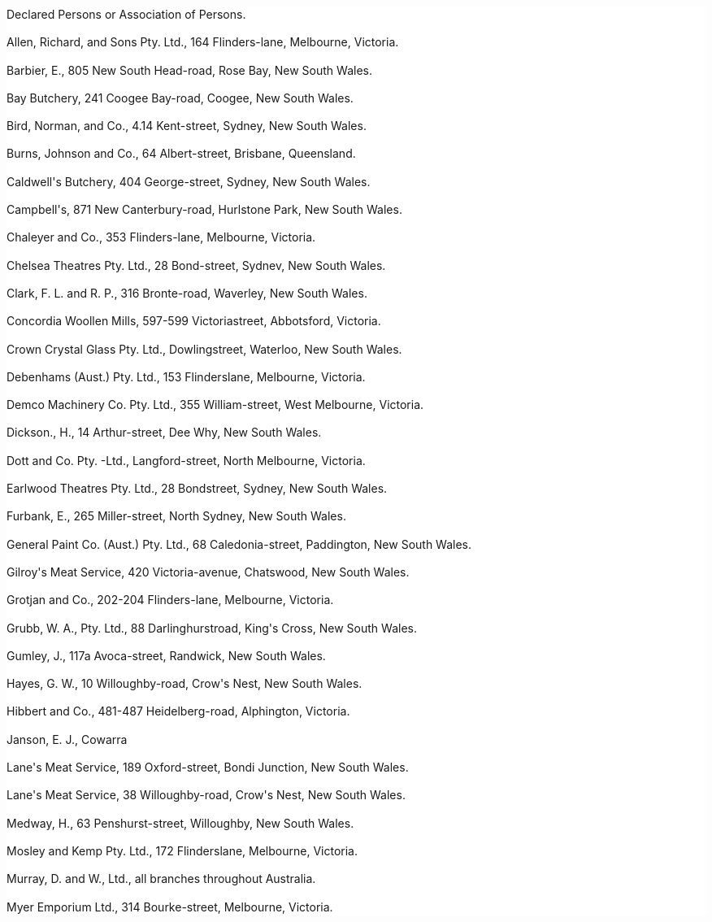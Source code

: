 Declared Persons or Association of Persons. 

Allen, Richard, and Sons Pty. Ltd., 164 Flinders-lane, Melbourne, Victoria. 

Barbier,  E., 805 New South Head-road, Rose Bay, New South Wales. 

Bay Butchery, 241 Coogee Bay-road, Coogee, New South Wales. 

Bird, Norman, and Co., 4.14 Kent-street, Sydney, New South Wales. 

Burns, Johnson and Co., 64 Albert-street, Brisbane, Queensland. 

Caldwell's Butchery, 404 George-street, Sydney, New South Wales. 

Campbell's, 871 New Canterbury-road, Hurlstone Park, New South Wales. 

Chaleyer  and Co., 353 Flinders-lane, Melbourne, Victoria. 

Chelsea Theatres Pty. Ltd., 28 Bond-street, Sydnev, New South Wales. 

Clark, F. L. and R. P., 316 Bronte-road, Waverley, New South Wales. 

Concordia Woollen Mills, 597-599 Victoriastreet, Abbotsford, Victoria. 

Crown Crystal Glass Pty. Ltd., Dowlingstreet, Waterloo, New South Wales. 

Debenhams  (Aust.) Pty. Ltd., 153 Flinderslane, Melbourne, Victoria. 

Demco Machinery Co. Pty. Ltd., 355 William-street, West Melbourne, Victoria. 

Dickson., H., 14 Arthur-street, Dee Why, New South Wales. 

Dott  and Co. Pty. -Ltd., Langford-street, North Melbourne, Victoria. 

Earlwood Theatres Pty. Ltd., 28 Bondstreet, Sydney, New South Wales. 

Furbank,  E., 265 Miller-street, North Sydney, New South Wales. 

General Paint Co. (Aust.) Pty. Ltd., 68 Caledonia-street, Paddington, New South Wales. 

Gilroy's Meat Service, 420 Victoria-avenue, Chatswood, New South Wales. 

Grotjan  and Co., 202-204 Flinders-lane, Melbourne, Victoria. 

Grubb, W. A., Pty. Ltd., 88 Darlinghurstroad, King's Cross, New South Wales. 

Gumley, J., 117a Avoca-street, Randwick, New South Wales. 

Hayes, G. W., 10 Willoughby-road, Crow's Nest, New South Wales. 

Hibbert and Co., 481-487 Heidelberg-road, Alphington, Victoria. 

Janson,  E. J.,  Cowarra 

Lane's Meat Service, 189 Oxford-street, Bondi Junction, New South Wales. 

Lane's Meat Service, 38 Willoughby-road, Crow's Nest, New South Wales. 

Medway, H., 63 Penshurst-street, Willoughby, New South Wales. 

Mosley and Kemp Pty. Ltd., 172 Flinderslane, Melbourne, Victoria. 

Murray, D. and W., Ltd., all branches throughout Australia. 

Myer Emporium Ltd., 314 Bourke-street, Melbourne, Victoria. 
